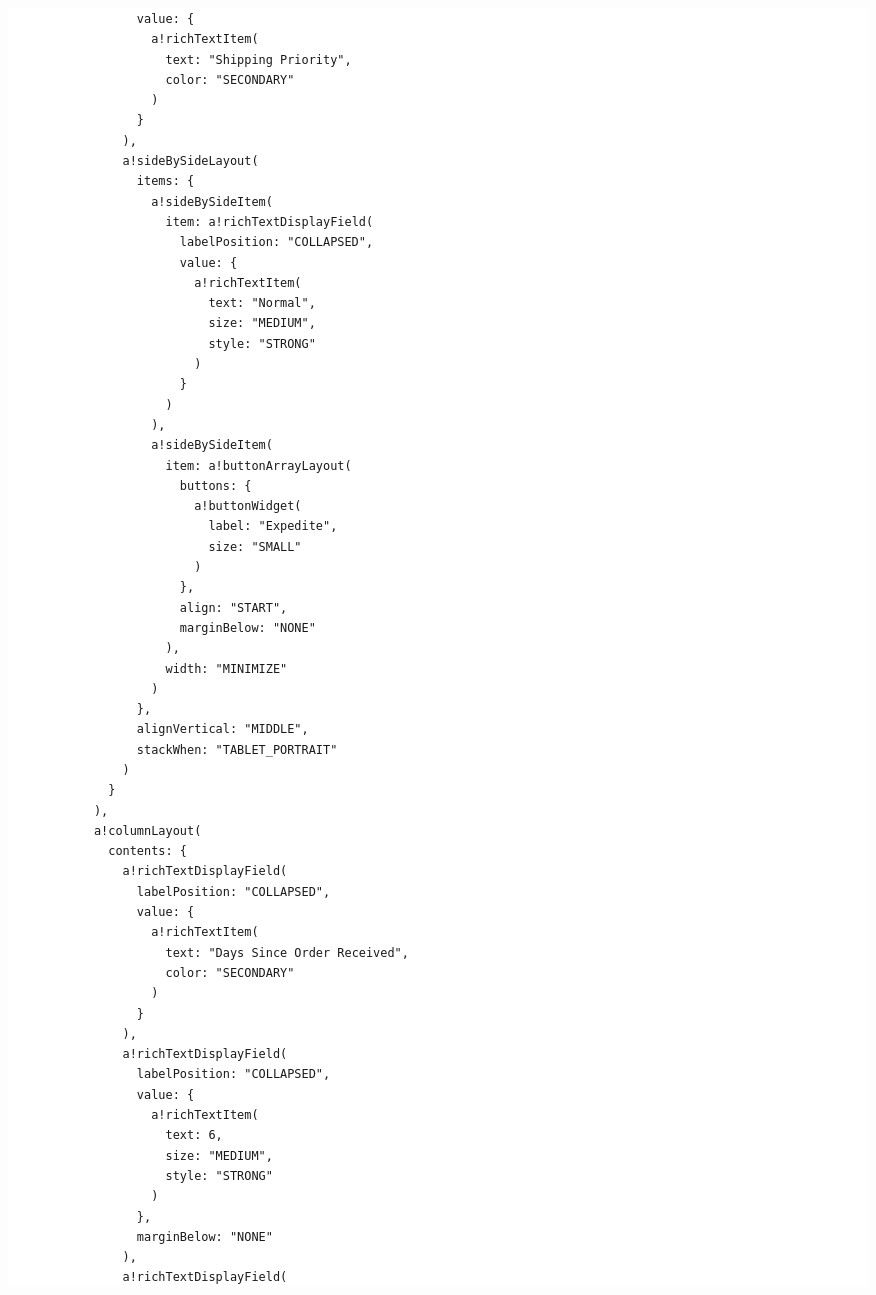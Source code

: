 ```
                  value: {
                    a!richTextItem(
                      text: "Shipping Priority",
                      color: "SECONDARY"
                    )
                  }
                ),
                a!sideBySideLayout(
                  items: {
                    a!sideBySideItem(
                      item: a!richTextDisplayField(
                        labelPosition: "COLLAPSED",
                        value: {
                          a!richTextItem(
                            text: "Normal",
                            size: "MEDIUM",
                            style: "STRONG"
                          )
                        }
                      )
                    ),
                    a!sideBySideItem(
                      item: a!buttonArrayLayout(
                        buttons: {
                          a!buttonWidget(
                            label: "Expedite",
                            size: "SMALL"
                          )
                        },
                        align: "START",
                        marginBelow: "NONE"
                      ),
                      width: "MINIMIZE"
                    )
                  },
                  alignVertical: "MIDDLE",
                  stackWhen: "TABLET_PORTRAIT"
                )
              }
            ),
            a!columnLayout(
              contents: {
                a!richTextDisplayField(
                  labelPosition: "COLLAPSED",
                  value: {
                    a!richTextItem(
                      text: "Days Since Order Received",
                      color: "SECONDARY"
                    )
                  }
                ),
                a!richTextDisplayField(
                  labelPosition: "COLLAPSED",
                  value: {
                    a!richTextItem(
                      text: 6,
                      size: "MEDIUM",
                      style: "STRONG"
                    )
                  },
                  marginBelow: "NONE"
                ),
                a!richTextDisplayField(
```